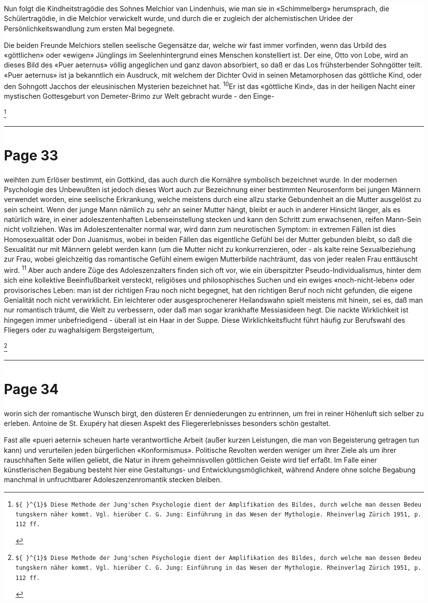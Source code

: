Nun folgt die Kindheitstragödie des Sohnes Melchior van Lindenhuis, wie man sie in «Schimmelberg» herumsprach, die Schülertragödie, in die Melchior verwickelt wurde, und durch die er zugleich der alchemistischen Uridee der Persönlichkeitswandlung zum ersten Mal begegnete.

Die beiden Freunde Melchiors stellen seelische Gegensätze dar, welche wir fast immer vorfinden, wenn das Urbild des «göttlichen» oder «ewigen» Jünglings im Seelenhintergrund eines Menschen konstelliert ist. Der eine, Otto von Lobe, wird an dieses Bild des «Puer aeternus» völlig angeglichen und ganz davon absorbiert, so daß er das Los frühsterbender Sohngötter teilt.
«Puer aeternus» ist ja bekanntlich ein Ausdruck, mit welchem der Dichter Ovid in seinen Metamorphosen das göttliche Kind, oder den Sohngott Jacchos der eleusinischen Mysterien bezeichnet hat. ${ }^{10} \mathrm{Er}$ ist das «göttliche Kind», das in der heiligen Nacht einer mystischen Gottesgeburt von Demeter-Brimo zur Welt gebracht wurde - den Einge-

[^0]

---

# Page 33

weihten zum Erlöser bestimmt, ein Gottkind, das auch durch die Kornähre symbolisch bezeichnet wurde. In der modernen Psychologie des Unbewußten ist jedoch dieses Wort auch zur Bezeichnung einer bestimmten Neurosenform bei jungen Männern verwendet worden, eine seelische Erkrankung, welche meistens durch eine allzu starke Gebundenheit an die Mutter ausgelöst zu sein scheint. Wenn der junge Mann nämlich zu sehr an seiner Mutter hängt, bleibt er auch in anderer Hinsicht länger, als es natürlich wäre, in einer adoleszentenhaften Lebenseinstellung stecken und kann den Schritt zum erwachsenen, reifen Mann-Sein nicht vollziehen. Was im Adoleszentenalter normal war, wird dann zum neurotischen Symptom: in extremen Fällen ist dies Homosexualität oder Don Juanismus, wobei in beiden Fällen das eigentliche Gefühl bei der Mutter gebunden bleibt, so daß die Sexualität nur mit Männern gelebt werden kann (um die Mutter nicht zu konkurrenzieren, oder - als kalte reine Sexualbeziehung zur Frau, wobei gleichzeitig das romantische Gefühl einem ewigen Mutterbilde nachträumt, das von jeder realen Frau enttäuscht wird. ${ }^{11}$
Aber auch andere Züge des Adoleszenzalters finden sich oft vor, wie ein überspitzter Pseudo-Individualismus, hinter dem sich eine kollektive Beeinflußbarkeit versteckt, religiöses und philosophisches Suchen und ein ewiges «noch-nicht-leben» oder provisorisches Leben: man ist der richtigen Frau noch nicht begegnet, hat den richtigen Beruf noch nicht gefunden, die eigene Genialität noch nicht verwirklicht. Ein leichterer oder ausgesprochenerer Heilandswahn spielt meistens mit hinein, sei es, daß man nur romantisch träumt, die Welt zu verbessern, oder daß man sogar krankhafte Messiasideen hegt. Die nackte Wirklichkeit ist hingegen immer unbefriedigend - überall ist ein Haar in der Suppe. Diese Wirklichkeitsflucht führt häufig zur Berufswahl des Fliegers oder zu waghalsigem Bergsteigertum,

[^0]

---

# Page 34

worin sich der romantische Wunsch birgt, den düsteren Er denniederungen zu entrinnen, um frei in reiner Höhenluft sich selber zu erleben. Antoine de St. Exupéry hat diesen Aspekt des Fliegererlebnisses besonders schön gestaltet.

Fast alle «pueri aeterni» scheuen harte verantwortliche Arbeit (außer kurzen Leistungen, die man von Begeisterung getragen tun kann) und verurteilen jeden bürgerlichen «Konformismus». Politische Revolten werden weniger um ihrer Ziele als um ihrer rauschhaften Seite willen geliebt, die Natur in ihrem geheimnisvollen göttlichen Geiste wird tief erfaßt. Im Falle einer künstlerischen Begabung besteht hier eine Gestaltungs- und Entwicklungsmöglichkeit, während Andere ohne solche Begabung manchmal in unfruchtbarer Adoleszenzenromantik stecken bleiben.


[^0]:    ${ }^{1}$ Diese Methode der Jung'schen Psychologie dient der Amplifikation des Bildes, durch welche man dessen Bedeutungskern näher kommt. Vgl. hierüber C. G. Jung: Einführung in das Wesen der Mythologie. Rheinverlag Zürich 1951, p. 112 ff.